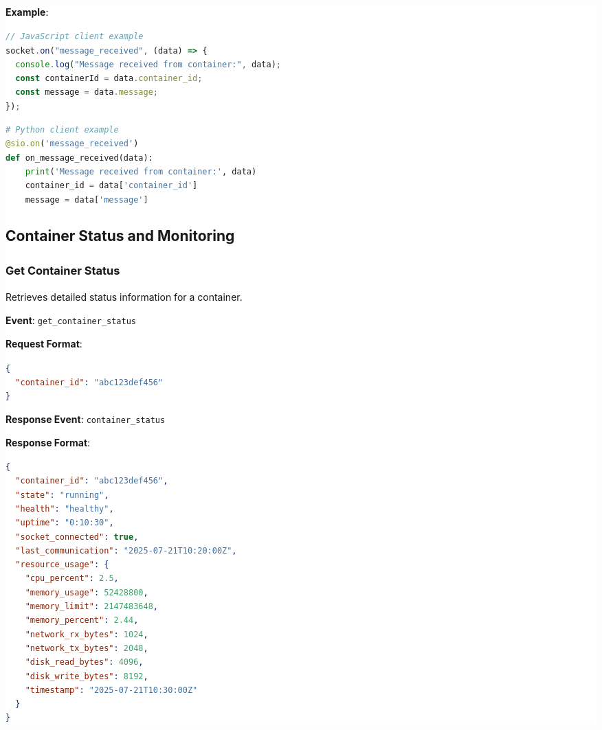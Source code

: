 **Example**:

```javascript
// JavaScript client example
socket.on("message_received", (data) => {
  console.log("Message received from container:", data);
  const containerId = data.container_id;
  const message = data.message;
});
```

```python
# Python client example
@sio.on('message_received')
def on_message_received(data):
    print('Message received from container:', data)
    container_id = data['container_id']
    message = data['message']
```

## Container Status and Monitoring

### Get Container Status

Retrieves detailed status information for a container.

**Event**: `get_container_status`

**Request Format**:

```json
{
  "container_id": "abc123def456"
}
```

**Response Event**: `container_status`

**Response Format**:

```json
{
  "container_id": "abc123def456",
  "state": "running",
  "health": "healthy",
  "uptime": "0:10:30",
  "socket_connected": true,
  "last_communication": "2025-07-21T10:20:00Z",
  "resource_usage": {
    "cpu_percent": 2.5,
    "memory_usage": 52428800,
    "memory_limit": 2147483648,
    "memory_percent": 2.44,
    "network_rx_bytes": 1024,
    "network_tx_bytes": 2048,
    "disk_read_bytes": 4096,
    "disk_write_bytes": 8192,
    "timestamp": "2025-07-21T10:30:00Z"
  }
}
```
